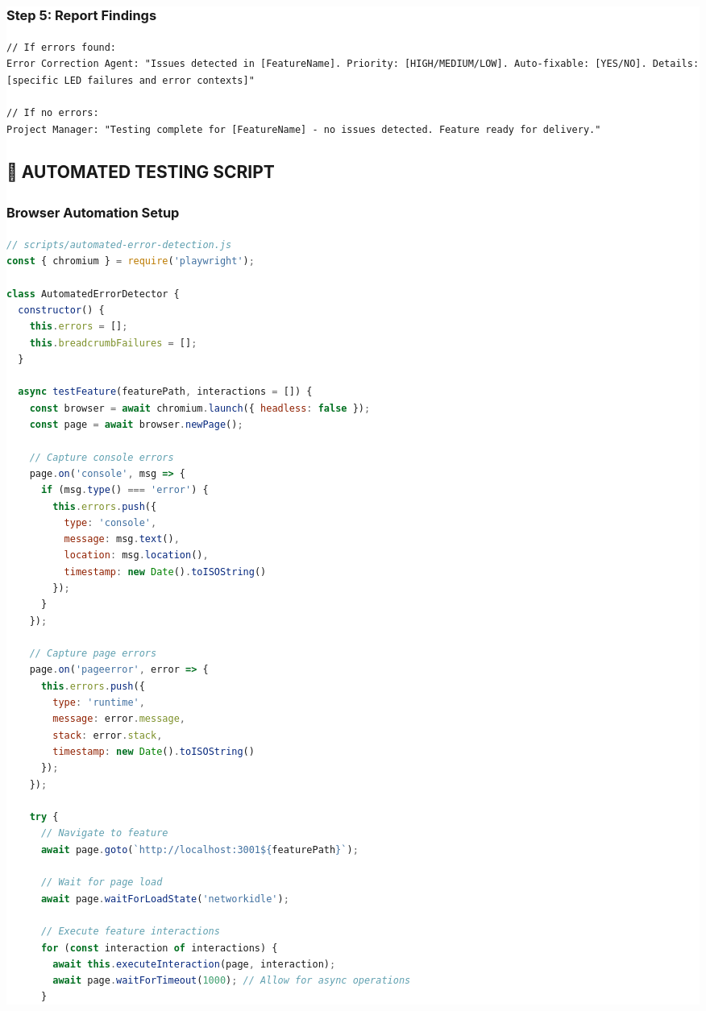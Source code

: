 ### **Step 5: Report Findings**
```
// If errors found:
Error Correction Agent: "Issues detected in [FeatureName]. Priority: [HIGH/MEDIUM/LOW]. Auto-fixable: [YES/NO]. Details: [specific LED failures and error contexts]"

// If no errors:
Project Manager: "Testing complete for [FeatureName] - no issues detected. Feature ready for delivery."
```

## 🤖 **AUTOMATED TESTING SCRIPT**

### **Browser Automation Setup**
```javascript
// scripts/automated-error-detection.js
const { chromium } = require('playwright');

class AutomatedErrorDetector {
  constructor() {
    this.errors = [];
    this.breadcrumbFailures = [];
  }

  async testFeature(featurePath, interactions = []) {
    const browser = await chromium.launch({ headless: false });
    const page = await browser.newPage();

    // Capture console errors
    page.on('console', msg => {
      if (msg.type() === 'error') {
        this.errors.push({
          type: 'console',
          message: msg.text(),
          location: msg.location(),
          timestamp: new Date().toISOString()
        });
      }
    });

    // Capture page errors
    page.on('pageerror', error => {
      this.errors.push({
        type: 'runtime',
        message: error.message,
        stack: error.stack,
        timestamp: new Date().toISOString()
      });
    });

    try {
      // Navigate to feature
      await page.goto(`http://localhost:3001${featurePath}`);
      
      // Wait for page load
      await page.waitForLoadState('networkidle');

      // Execute feature interactions
      for (const interaction of interactions) {
        await this.executeInteraction(page, interaction);
        await page.waitForTimeout(1000); // Allow for async operations
      }

```